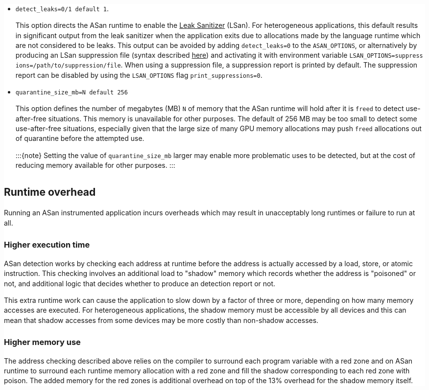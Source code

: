 * `detect_leaks=0/1 default 1`.

  This option directs the ASan runtime to enable the [Leak Sanitizer](https://clang.llvm.org/docs/LeakSanitizer.html) (LSan). For heterogeneous applications, this default results in significant output from the leak sanitizer when the application exits due to allocations made by the language runtime which are not considered to be leaks. This output can be avoided by adding `detect_leaks=0` to the `ASAN_OPTIONS`, or alternatively by producing an LSan suppression file (syntax described [here](https://github.com/google/sanitizers/wiki/AddressSanitizerLeakSanitizer)) and activating it with environment variable `LSAN_OPTIONS=suppressions=/path/to/suppression/file`. When using a suppression file, a suppression report is printed by default. The suppression report can be disabled by using the `LSAN_OPTIONS` flag `print_suppressions=0`.

* `quarantine_size_mb=N default 256`

  This option defines the number of megabytes (MB) `N` of memory that the ASan runtime will hold after it is `freed` to detect use-after-free situations. This memory is unavailable for other purposes. The default of 256 MB may be too small to detect some use-after-free situations, especially given that the large size of many GPU memory allocations may push `freed` allocations out of quarantine before the attempted use.

  :::{note}
  Setting the value of `quarantine_size_mb` larger may enable more problematic uses to be detected, but at the cost of reducing memory available for other purposes.
  :::

## Runtime overhead

Running an ASan instrumented application incurs
overheads which may result in unacceptably long runtimes
or failure to run at all.

### Higher execution time

ASan detection works by checking each address at runtime
before the address is actually accessed by a load, store, or atomic
instruction.
This checking involves an additional load to "shadow" memory which
records whether the address is "poisoned" or not, and additional logic
that decides whether to produce an detection report or not.

This extra runtime work can cause the application to slow down by
a factor of three or more, depending on how many memory accesses are
executed.
For heterogeneous applications, the shadow memory must be accessible by all devices
and this can mean that shadow accesses from some devices may be more costly
than non-shadow accesses.

### Higher memory use

The address checking described above relies on the compiler to surround
each program variable with a red zone and on ASan
runtime to surround each runtime memory allocation with a red zone and
fill the shadow corresponding to each red zone with poison.
The added memory for the red zones is additional overhead on top
of the 13% overhead for the shadow memory itself.
